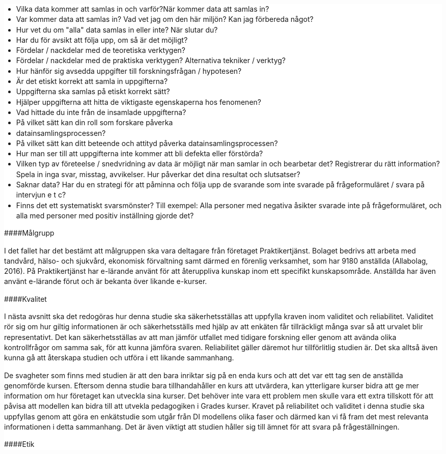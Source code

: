 



- Vilka data kommer att samlas in och varför?När kommer data att samlas in?
- Var kommer data att samlas in? Vad vet jag om den här miljön? Kan jag förbereda något?
- Hur vet du om "alla" data samlas in eller inte? När slutar du?
- Har du för avsikt att följa upp, om så är det möjligt?
- Fördelar / nackdelar med de teoretiska verktygen?
- Fördelar / nackdelar med de praktiska verktygen?
Alternativa tekniker / verktyg?
- Hur hänför sig avsedda uppgifter till forskningsfrågan / hypotesen?
- Är det etiskt korrekt att samla in uppgifterna?
- Uppgifterna ska samlas på etiskt korrekt sätt?
- Hjälper uppgifterna att hitta de viktigaste egenskaperna hos fenomenen?
- Vad hittade du inte från de insamlade uppgifterna?
- På vilket sätt kan din roll som forskare påverka
- datainsamlingsprocessen?
- På vilket sätt kan ditt beteende och attityd påverka datainsamlingsprocessen?
- Hur man ser till att uppgifterna inte kommer att bli defekta eller förstörda?
- Vilken typ av företeelse / snedvridning av data är möjligt när man samlar in och bearbetar det? Registrerar du rätt information?
Spela in inga svar, misstag, avvikelser. Hur påverkar det dina resultat och slutsatser?
- Saknar data? Har du en strategi för att påminna och följa upp de svarande som inte svarade på frågeformuläret / svara på intervjun e t c?
- Finns det ett systematiskt svarsmönster? Till exempel: Alla personer med negativa åsikter svarade inte på frågeformuläret, och alla med personer med positiv inställning gjorde det?

####Målgrupp

I det fallet har det bestämt att målgruppen ska vara deltagare från företaget Praktikertjänst. Bolaget bedrivs att arbeta med tandvård, hälso- och sjukvård, ekonomisk förvaltning samt därmed en förenlig verksamhet, som har 9180 anställda (Allabolag, 2016). På Praktikertjänst har e-lärande använt för att återuppliva kunskap inom ett specifikt kunskapsområde. Anställda har även använt e-lärande förut och är bekanta över likande e-kurser.  

####Kvalitet

I nästa avsnitt ska det redogöras hur denna studie ska säkerhetsställas att uppfylla kraven inom validitet och reliabilitet.
Validitet rör sig om hur giltig informationen är och säkerhetsställs med hjälp av att enkäten får tillräckligt många svar så att urvalet blir representativt. Det kan säkerhetsställas av att man jämför utfallet med tidigare forskning eller genom att avända olika kontrollfrågor om samma sak, för att kunna jämföra svaren.  Reliabilitet gäller däremot hur tillförlitlig studien är. Det ska alltså även kunna gå att återskapa studien och utföra i ett likande sammanhang. 

De svagheter som finns med studien är att den bara inriktar sig på en enda kurs och att det var ett tag sen de anställda genomförde kursen. Eftersom denna studie bara tillhandahåller en kurs att utvärdera, kan ytterligare kurser bidra att ge mer information om hur företaget kan utveckla sina kurser. Det behöver inte vara ett problem men skulle vara ett extra tillskott för att påvisa att modellen kan bidra till att utvekla pedagogiken i Grades kurser. Kravet på reliabilitet och validitet i denna studie ska uppfyllas genom att göra en enkätstudie som utgår från DI modellens olika faser och därmed kan vi få fram det mest relevanta informationen i detta sammanhang. Det är även viktigt att studien håller sig till ämnet för att svara på frågeställningen. 

####Etik
